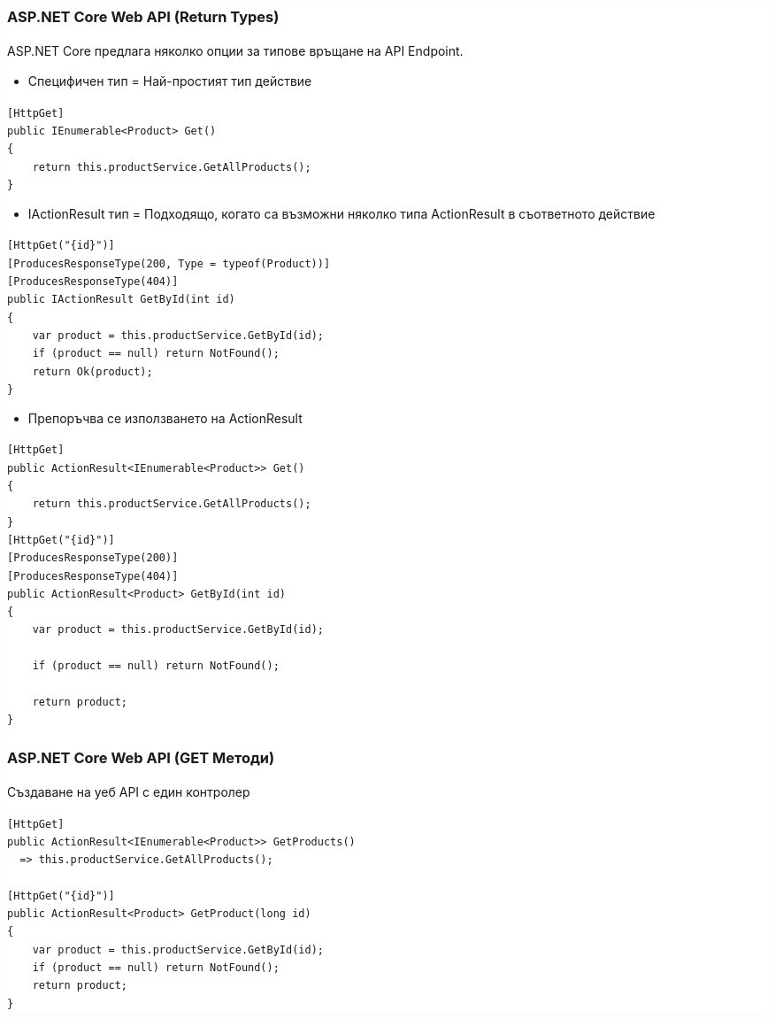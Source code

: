 ### ASP.NET Core Web API (Return Types)
ASP.NET Core предлага няколко опции за типове връщане на API Endpoint.
- Специфичен тип = Най-простият тип действие
```
[HttpGet]
public IEnumerable<Product> Get()
{
    return this.productService.GetAllProducts();
}
```
- IActionResult тип = Подходящо, когато са възможни няколко типа ActionResult в съответното действие
```
[HttpGet("{id}")]
[ProducesResponseType(200, Type = typeof(Product))]
[ProducesResponseType(404)]
public IActionResult GetById(int id)
{
    var product = this.productService.GetById(id);
    if (product == null) return NotFound();
    return Ok(product);
}
```
- Препоръчва се използването на ActionResult <T>
```
[HttpGet]
public ActionResult<IEnumerable<Product>> Get()
{
    return this.productService.GetAllProducts();
}
[HttpGet("{id}")]
[ProducesResponseType(200)]
[ProducesResponseType(404)]
public ActionResult<Product> GetById(int id)
{
    var product = this.productService.GetById(id);

    if (product == null) return NotFound();

    return product;
}

```

### ASP.NET Core Web API (GET Методи)
Създаване на уеб API с един контролер
```
[HttpGet]
public ActionResult<IEnumerable<Product>> GetProducts()
  => this.productService.GetAllProducts();

[HttpGet("{id}")]
public ActionResult<Product> GetProduct(long id)
{
    var product = this.productService.GetById(id);
    if (product == null) return NotFound();
    return product;
}
```
